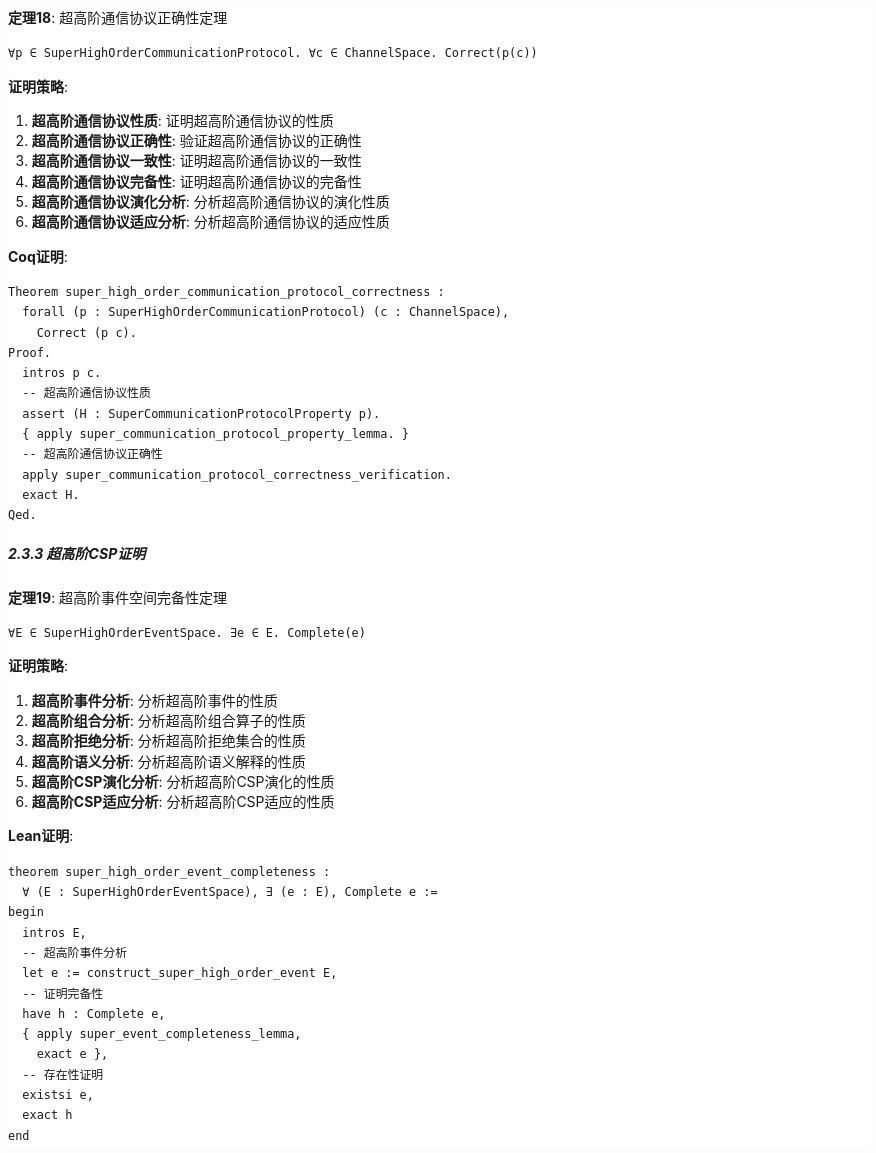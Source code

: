 **定理18**: 超高阶通信协议正确性定理
```
∀p ∈ SuperHighOrderCommunicationProtocol. ∀c ∈ ChannelSpace. Correct(p(c))
```

**证明策略**:
1. **超高阶通信协议性质**: 证明超高阶通信协议的性质
2. **超高阶通信协议正确性**: 验证超高阶通信协议的正确性
3. **超高阶通信协议一致性**: 证明超高阶通信协议的一致性
4. **超高阶通信协议完备性**: 证明超高阶通信协议的完备性
5. **超高阶通信协议演化分析**: 分析超高阶通信协议的演化性质
6. **超高阶通信协议适应分析**: 分析超高阶通信协议的适应性质

**Coq证明**:
```coq
Theorem super_high_order_communication_protocol_correctness :
  forall (p : SuperHighOrderCommunicationProtocol) (c : ChannelSpace),
    Correct (p c).
Proof.
  intros p c.
  -- 超高阶通信协议性质
  assert (H : SuperCommunicationProtocolProperty p).
  { apply super_communication_protocol_property_lemma. }
  -- 超高阶通信协议正确性
  apply super_communication_protocol_correctness_verification.
  exact H.
Qed.
```

##### 2.3.3 超高阶CSP证明

**定理19**: 超高阶事件空间完备性定理
```
∀E ∈ SuperHighOrderEventSpace. ∃e ∈ E. Complete(e)
```

**证明策略**:
1. **超高阶事件分析**: 分析超高阶事件的性质
2. **超高阶组合分析**: 分析超高阶组合算子的性质
3. **超高阶拒绝分析**: 分析超高阶拒绝集合的性质
4. **超高阶语义分析**: 分析超高阶语义解释的性质
5. **超高阶CSP演化分析**: 分析超高阶CSP演化的性质
6. **超高阶CSP适应分析**: 分析超高阶CSP适应的性质

**Lean证明**:
```lean
theorem super_high_order_event_completeness : 
  ∀ (E : SuperHighOrderEventSpace), ∃ (e : E), Complete e :=
begin
  intros E,
  -- 超高阶事件分析
  let e := construct_super_high_order_event E,
  -- 证明完备性
  have h : Complete e,
  { apply super_event_completeness_lemma,
    exact e },
  -- 存在性证明
  existsi e,
  exact h
end
```
